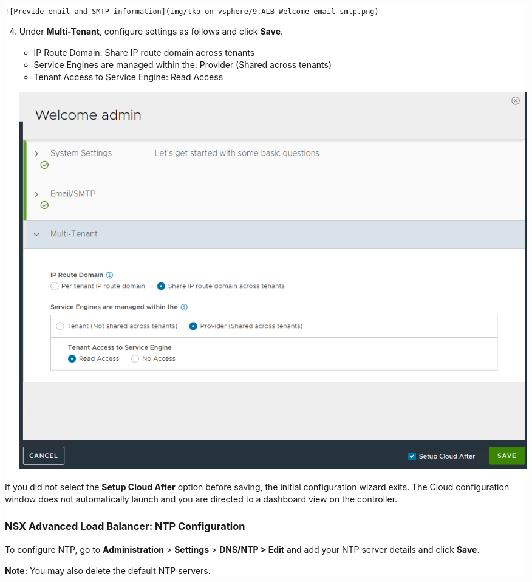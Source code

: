     ![Provide email and SMTP information](img/tko-on-vsphere/9.ALB-Welcome-email-smtp.png)

4. Under **Multi-Tenant**, configure settings as follows and click **Save**.
    - IP Route Domain: Share IP route domain across tenants  
    - Service Engines are managed within the: Provider (Shared across tenants)  
    - Tenant Access to Service Engine: Read Access

    ![Configure multi-tenant settings](img/tko-on-vsphere/10.ALB-Welcome-Multi-tenant.png)

If you did not select the **Setup Cloud After** option before saving, the initial configuration wizard exits. The Cloud configuration window does not automatically launch and you are directed to a dashboard view on the controller.

### NSX Advanced Load Balancer: NTP Configuration

To configure NTP, go to **Administration** > **Settings** > **DNS/NTP > Edit** and add your NTP server details and click **Save**.

**Note:** You may also delete the default NTP servers.

